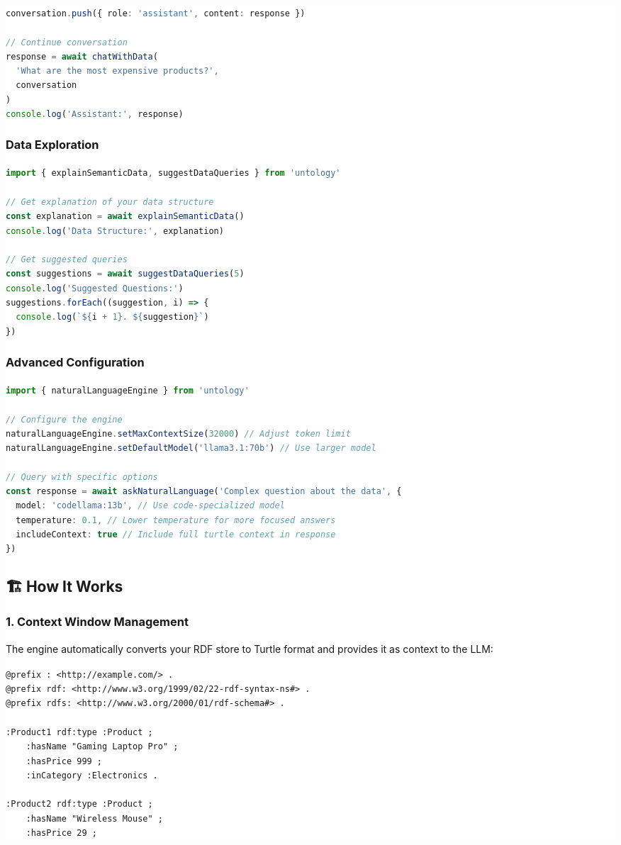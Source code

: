 ```typescript
conversation.push({ role: 'assistant', content: response })

// Continue conversation
response = await chatWithData(
  'What are the most expensive products?',
  conversation
)
console.log('Assistant:', response)
```

### Data Exploration

```typescript
import { explainSemanticData, suggestDataQueries } from 'untology'

// Get explanation of your data structure
const explanation = await explainSemanticData()
console.log('Data Structure:', explanation)

// Get suggested queries
const suggestions = await suggestDataQueries(5)
console.log('Suggested Questions:')
suggestions.forEach((suggestion, i) => {
  console.log(`${i + 1}. ${suggestion}`)
})
```

### Advanced Configuration

```typescript
import { naturalLanguageEngine } from 'untology'

// Configure the engine
naturalLanguageEngine.setMaxContextSize(32000) // Adjust token limit
naturalLanguageEngine.setDefaultModel('llama3.1:70b') // Use larger model

// Query with specific options
const response = await askNaturalLanguage('Complex question about the data', {
  model: 'codellama:13b', // Use code-specialized model
  temperature: 0.1, // Lower temperature for more focused answers
  includeContext: true // Include full turtle context in response
})
```

## 🏗️ How It Works

### 1. Context Window Management

The engine automatically converts your RDF store to Turtle format and provides it as context to the LLM:

```turtle
@prefix : <http://example.com/> .
@prefix rdf: <http://www.w3.org/1999/02/22-rdf-syntax-ns#> .
@prefix rdfs: <http://www.w3.org/2000/01/rdf-schema#> .

:Product1 rdf:type :Product ;
    :hasName "Gaming Laptop Pro" ;
    :hasPrice 999 ;
    :inCategory :Electronics .

:Product2 rdf:type :Product ;
    :hasName "Wireless Mouse" ;
    :hasPrice 29 ;
```